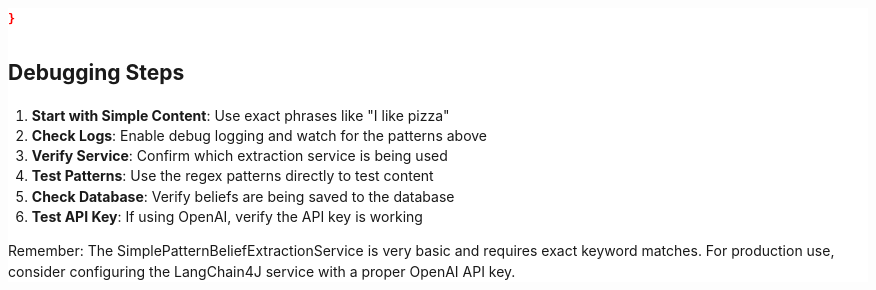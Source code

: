 ```json
}
```

## Debugging Steps

1. **Start with Simple Content**: Use exact phrases like "I like pizza"
2. **Check Logs**: Enable debug logging and watch for the patterns above
3. **Verify Service**: Confirm which extraction service is being used
4. **Test Patterns**: Use the regex patterns directly to test content
5. **Check Database**: Verify beliefs are being saved to the database
6. **Test API Key**: If using OpenAI, verify the API key is working

Remember: The SimplePatternBeliefExtractionService is very basic and requires exact keyword matches. For production use, consider configuring the LangChain4J service with a proper OpenAI API key.
